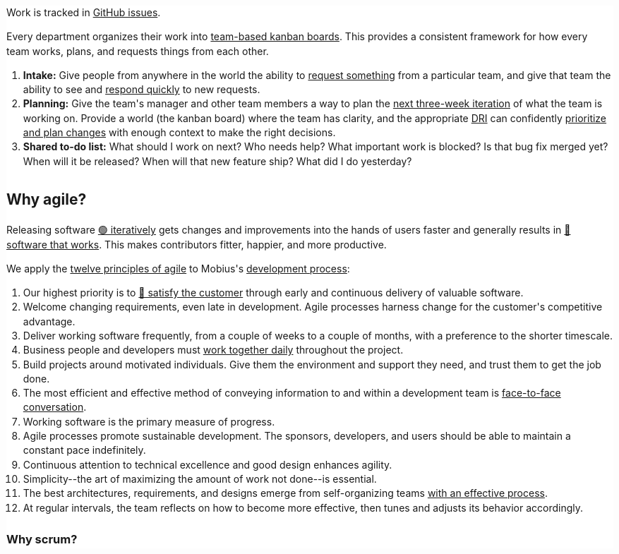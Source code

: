 Work is tracked in [GitHub issues](https://github.com/issues?q=archived%3Afalse+org%3Amobiusdm+is%3Aissue+is%3Aopen+).

Every department organizes their work into [team-based kanban boards](https://github.com/orgs/mobiusmdm/projects?query=is%3Aopen).  This provides a consistent framework for how every team works, plans, and requests things from each other.

1. **Intake:** Give people from anywhere in the world the ability to [request something](https://github.com/notawar/confidential/issues/new/choose) from a particular team, and give that team the ability to see and [respond quickly](https://mobiusmdm.com/handbook/company#results) to new requests.
2. **Planning:** Give the team's manager and other team members a way to plan the [next three-week iteration](https://mobiusmdm.com/handbook/company/why-this-way#why-a-three-week-cadence) of what the team is working on.  Provide a world (the kanban board) where the team has clarity, and the appropriate [DRI](https://mobiusmdm.com/handbook/company#why-direct-responsibility) can confidently [prioritize and plan changes](https://mobiusmdm.com/handbook/company/development-groups#planned-and-unplanned-changes) with enough context to make the right decisions.
3. **Shared to-do list:** What should I work on next? Who needs help? What important work is blocked? Is that bug fix merged yet? When will it be released? When will that new feature ship? What did I do yesterday?

## Why agile?

Releasing software [🟢 iteratively](https://mobiusmdm.com/handbook/company#results) gets changes and improvements into the hands of users faster and generally results in [🔵 software that works](https://mobiusmdm.com/handbook/company#objectivity). This makes contributors fitter, happier, and more productive.

We apply the [twelve principles of agile](https://agilemanifesto.org) to Mobius's [development process](https://mobiusmdm.com/handbook/company/product-groups#making-changes):

1. Our highest priority is to [🔴 satisfy the customer](https://mobiusmdm.com/handbook/company#empathy) through early and continuous delivery of valuable software.
2. Welcome changing requirements, even late in development. Agile processes harness change for the customer's competitive advantage.
3. Deliver working software frequently, from a couple of weeks to a couple of months, with a preference to the shorter timescale.
4. Business people and developers must [work together daily](https://mobiusmdm.com/handbook/company/product-groups) throughout the project.
5. Build projects around motivated individuals. Give them the environment and support they need, and trust them to get the job done.
6. The most efficient and effective method of conveying information to and within a development team is [face-to-face conversation](https://mobiusmdm.com/handbook/communications#meetings).
7. Working software is the primary measure of progress.
8. Agile processes promote sustainable development. The sponsors, developers, and users should be able to maintain a constant pace indefinitely.
9. Continuous attention to technical excellence and good design enhances agility.
10. Simplicity--the art of maximizing the amount of work not done--is essential.
11. The best architectures, requirements, and designs emerge from self-organizing teams [with an effective process](https://mobiusmdm.com/handbook/company/product-groups#making-changes).
12. At regular intervals, the team reflects on how to become more effective, then tunes and adjusts its behavior accordingly.

### Why scrum?

